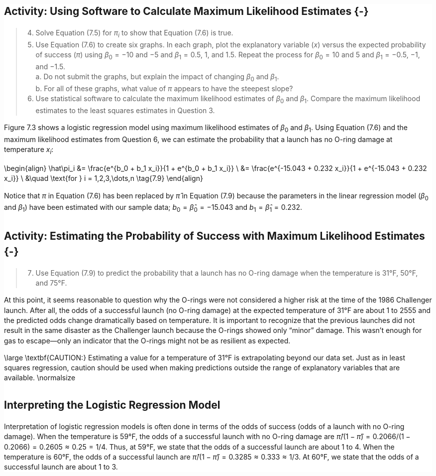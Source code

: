 ## Activity: Using Software to Calculate Maximum Likelihood Estimates {-}
>4. Solve Equation (7.5) for $\pi_i$ to show that Equation (7.6) is true.  
>5. Use Equation (7.6) to create six graphs. In each graph, plot the explanatory variable ($x$) versus the expected probability of success ($\pi$) using $\beta_0 = -10$ and $-5$ and $\beta_1 = 0.5$, $1$, and $1.5$. Repeat the process for $\beta_0 = 10$ and $5$ and $\beta_1 = -0.5$, $-1$, and $-1.5$.  
>   a. Do not submit the graphs, but explain the impact of changing $\beta_0$ and $\beta_1$.  
>   b. For all of these graphs, what value of $\pi$ appears to have the steepest slope?  
>6. Use statistical software to calculate the maximum likelihood estimates of $\beta_0$ and $\beta_1$. Compare the maximum likelihood estimates to the least squares estimates in Question 3.

Figure 7.3 shows a logistic regression model using maximum likelihood estimates of $\beta_0$ and $\beta_1$. Using Equation (7.6) and the maximum likelihood estimates from Question 6, we can estimate the probability that a launch has no O-ring damage at temperature $x_i$:

\begin{align}
\hat\pi_i 
&= \frac{e^{b_0 + b_1 x_i}}{1 + e^{b_0 + b_1 x_i}} \\
&= \frac{e^{-15.043 + 0.232 x_i}}{1 + e^{-15.043 + 0.232 x_i}} \\
&\quad \text{for } i = 1,2,3,\dots,n \tag{7.9}
\end{align}

Notice that $\pi$ in Equation (7.6) has been replaced by $\hat\pi$ in Equation (7.9) because the parameters in the linear regression model ($\beta_0$ and $\beta_1$) have been estimated with our sample data; $b_0 = \hat\beta_0 = -15.043$ and $b_1 = \hat\beta_1 = 0.232$.

## Activity: Estimating the Probability of Success with Maximum Likelihood Estimates {-}
>7. Use Equation (7.9) to predict the probability that a launch has no O-ring damage when the temperature is 31°F, 50°F, and 75°F.

At this point, it seems reasonable to question why the O-rings were not considered a higher risk at the time of the 1986 Challenger launch. After all, the odds of a successful launch (no O-ring damage) at the expected temperature of 31°F are about 1 to 2555 and the predicted odds change dramatically based on temperature. It is important to recognize that the previous launches did not result in the same disaster as the Challenger launch because the O-rings showed only “minor” damage. This wasn’t enough for gas to escape—only an indicator that the O-rings might not be as resilient as expected.

\large
\textbf{CAUTION:} Estimating a value for a temperature of 31°F is extrapolating beyond our data set. Just as in least squares regression, caution should be used when making predictions outside the range of explanatory variables that are available.
\normalsize

## **Interpreting the Logistic Regression Model**

Interpretation of logistic regression models is often done in terms of the odds of success (odds of a launch with no O-ring damage). When the temperature is 59°F, the odds of a successful launch with no O-ring damage are $\hat\pi/(1 - \hat\pi) = 0.2066/(1 - 0.2066) = 0.2605 \approx 0.25 = 1/4$. Thus, at 59°F, we state that the odds of a successful launch are about 1 to 4. When the temperature is 60°F, the odds of a successful launch are $\hat\pi/(1 - \hat\pi) = 0.3285 \approx 0.333 \approx 1/3$. At 60°F, we state that the odds of a successful launch are about 1 to 3.
